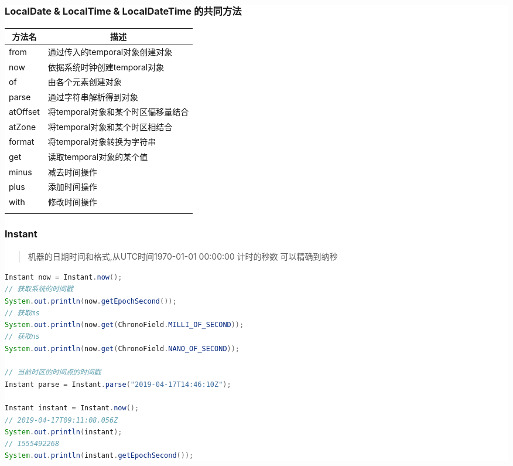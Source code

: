 

### LocalDate & LocalTime & LocalDateTime 的共同方法

| 方法名   | 描述                               |
| -------- | ---------------------------------- |
| from     | 通过传入的temporal对象创建对象     |
| now      | 依据系统时钟创建temporal对象       |
| of       | 由各个元素创建对象                 |
| parse    | 通过字符串解析得到对象             |
| atOffset | 将temporal对象和某个时区偏移量结合 |
| atZone   | 将temporal对象和某个时区相结合     |
| format   | 将temporal对象转换为字符串         |
| get      | 读取temporal对象的某个值           |
| minus    | 减去时间操作                       |
| plus     | 添加时间操作                       |
| with     | 修改时间操作                       |
|          |                                    |



### Instant

> 机器的日期时间和格式,从UTC时间1970-01-01 00:00:00 计时的秒数
> 可以精确到纳秒

```java
Instant now = Instant.now();
// 获取系统的时间戳
System.out.println(now.getEpochSecond());
// 获取ms
System.out.println(now.get(ChronoField.MILLI_OF_SECOND));
// 获取ns
System.out.println(now.get(ChronoField.NANO_OF_SECOND));

// 当前时区的时间点的时间戳
Instant parse = Instant.parse("2019-04-17T14:46:10Z");

Instant instant = Instant.now();
// 2019-04-17T09:11:08.056Z
System.out.println(instant);
// 1555492268
System.out.println(instant.getEpochSecond());
```


